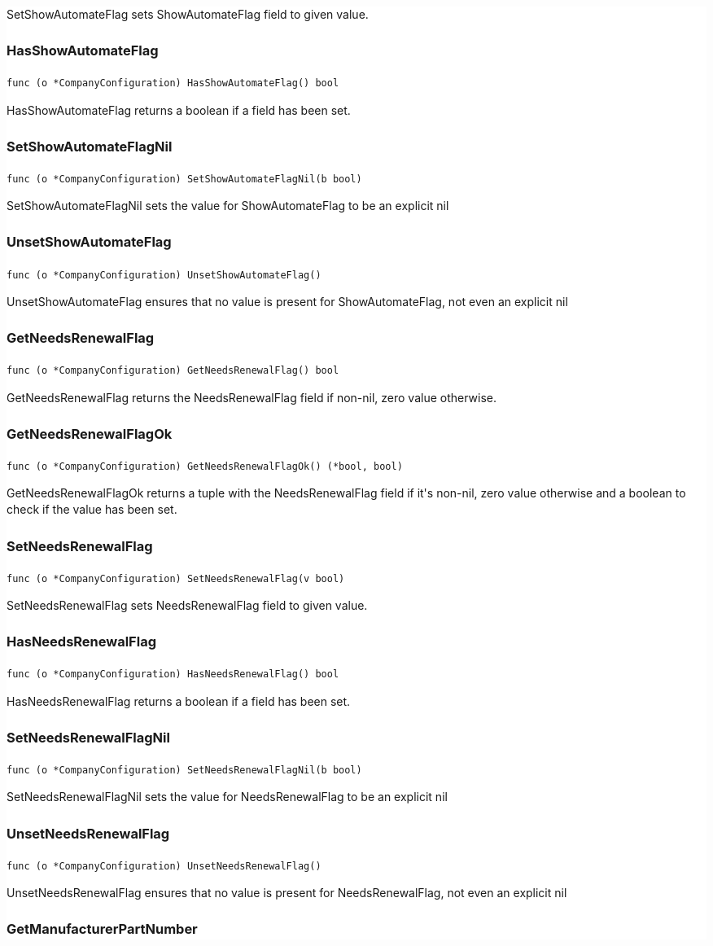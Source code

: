 SetShowAutomateFlag sets ShowAutomateFlag field to given value.

### HasShowAutomateFlag

`func (o *CompanyConfiguration) HasShowAutomateFlag() bool`

HasShowAutomateFlag returns a boolean if a field has been set.

### SetShowAutomateFlagNil

`func (o *CompanyConfiguration) SetShowAutomateFlagNil(b bool)`

 SetShowAutomateFlagNil sets the value for ShowAutomateFlag to be an explicit nil

### UnsetShowAutomateFlag
`func (o *CompanyConfiguration) UnsetShowAutomateFlag()`

UnsetShowAutomateFlag ensures that no value is present for ShowAutomateFlag, not even an explicit nil
### GetNeedsRenewalFlag

`func (o *CompanyConfiguration) GetNeedsRenewalFlag() bool`

GetNeedsRenewalFlag returns the NeedsRenewalFlag field if non-nil, zero value otherwise.

### GetNeedsRenewalFlagOk

`func (o *CompanyConfiguration) GetNeedsRenewalFlagOk() (*bool, bool)`

GetNeedsRenewalFlagOk returns a tuple with the NeedsRenewalFlag field if it's non-nil, zero value otherwise
and a boolean to check if the value has been set.

### SetNeedsRenewalFlag

`func (o *CompanyConfiguration) SetNeedsRenewalFlag(v bool)`

SetNeedsRenewalFlag sets NeedsRenewalFlag field to given value.

### HasNeedsRenewalFlag

`func (o *CompanyConfiguration) HasNeedsRenewalFlag() bool`

HasNeedsRenewalFlag returns a boolean if a field has been set.

### SetNeedsRenewalFlagNil

`func (o *CompanyConfiguration) SetNeedsRenewalFlagNil(b bool)`

 SetNeedsRenewalFlagNil sets the value for NeedsRenewalFlag to be an explicit nil

### UnsetNeedsRenewalFlag
`func (o *CompanyConfiguration) UnsetNeedsRenewalFlag()`

UnsetNeedsRenewalFlag ensures that no value is present for NeedsRenewalFlag, not even an explicit nil
### GetManufacturerPartNumber
